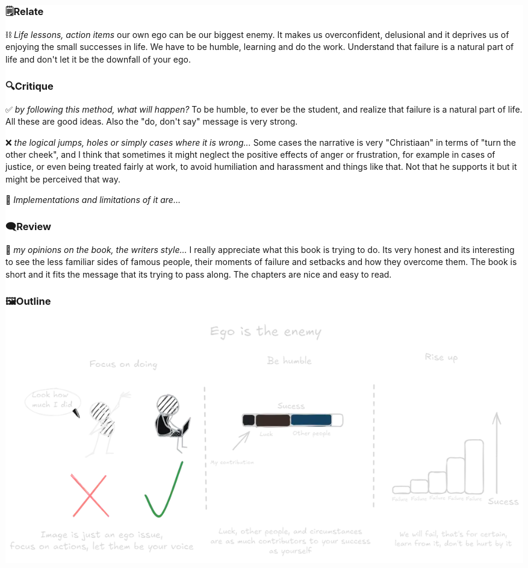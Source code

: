 ### 🗒️Relate

⛓ *Life lessons, action items*
 our own ego can be our biggest enemy. It makes us overconfident, delusional and it deprives us of enjoying the small successes in life. We have to be humble, learning and do the work. Understand that failure is a natural part of life and don't let it be the downfall of your ego.
### 🔍Critique

✅ *by following this method, what will happen?*
To be humble, to ever be the student, and realize that failure is a natural part of life. All these are good ideas. Also the "do, don't say" message is very strong.

❌ *the logical jumps, holes or simply cases where it is wrong...*
Some cases the narrative is very "Christiaan" in terms of "turn the other cheek", and I think that sometimes it might neglect the positive effects of anger or frustration, for example in cases of justice, or even being treated fairly at work, to avoid humiliation and harassment and things like that. Not that he supports it but it might be perceived that way.

🧱 *Implementations and limitations of it are...*

### 🗨️Review

💭 *my opinions on the book, the writers style...*
I really appreciate what this book is trying to do. Its very honest and its interesting to see the less familiar sides of famous people, their moments of failure and setbacks and how they overcome them. The book is short and it fits the message that its trying to pass along. The chapters are nice and easy to read.

### 🖼️Outline

![Ego Is The Enemy (book).webp](/books/ego-is-the-enemy-book.webp)
